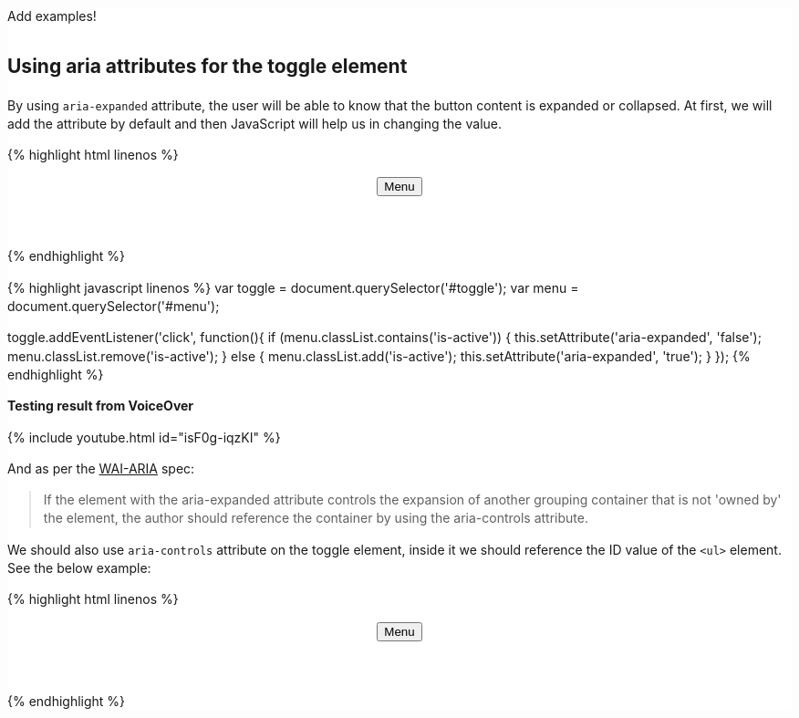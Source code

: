 Add examples!

## Using aria attributes for the toggle element

By using `aria-expanded` attribute, the user will be able to know that the button content is expanded or collapsed. At first, we will add the attribute by default and then JavaScript will help us in changing the value.

{% highlight html linenos %}
<header>
  <nav role="navigation">
    <button id="toggle" aria-expanded="false">Menu</button>
    <ul id="menu">
      <!-- menu items -->
    </ul>
  </nav>
</header>
{% endhighlight %}

{% highlight javascript linenos %}
var toggle = document.querySelector('#toggle');
var menu = document.querySelector('#menu');

toggle.addEventListener('click', function(){
  if (menu.classList.contains('is-active')) {
    this.setAttribute('aria-expanded', 'false');
    menu.classList.remove('is-active');
  } else {
    menu.classList.add('is-active'); 
    this.setAttribute('aria-expanded', 'true');
  }
});
{% endhighlight %}

**Testing result from VoiceOver**

{% include youtube.html id="isF0g-iqzKI" %}

And as per the  [WAI-ARIA](https://www.w3.org/TR/wai-aria-1.1/#aria-expanded) spec:

> If the element with the aria-expanded attribute controls the expansion of another grouping container that is not 'owned by' the element, the author should reference the container by using the aria-controls attribute.

We should also use `aria-controls` attribute on the toggle element, inside it we should reference the ID value of the `<ul>` element. See the below example:

{% highlight html linenos %}
<header>
  <nav role="navigation">
    <button id="toggle" aria-expanded="false" aria-controls="menu">Menu</button>
    <ul id="menu">
      <!-- menu items -->
    </ul>
  </nav>
</header>
{% endhighlight %}
